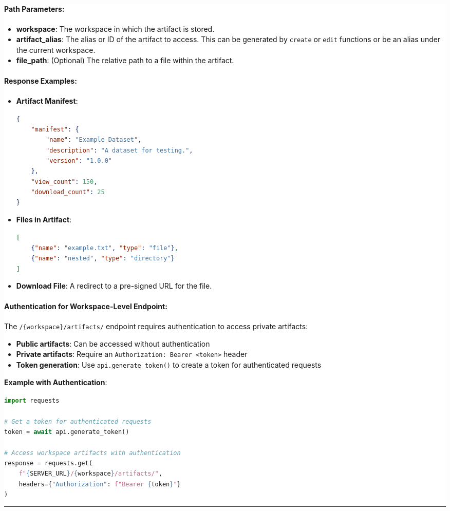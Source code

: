 #### Path Parameters:

- **workspace**: The workspace in which the artifact is stored.
- **artifact_alias**: The alias or ID of the artifact to access. This can be generated by `create` or `edit` functions or be an alias under the current workspace.
- **file_path**: (Optional) The relative path to a file within the artifact.

#### Response Examples:

- **Artifact Manifest**: 
  ```json
  {
      "manifest": {
          "name": "Example Dataset",
          "description": "A dataset for testing.",
          "version": "1.0.0"
      },
      "view_count": 150,
      "download_count": 25
  }
  ```

- **Files in Artifact**:
  ```json
  [
      {"name": "example.txt", "type": "file"},
      {"name": "nested", "type": "directory"}
  ]
  ```

- **Download File**: A redirect to a pre-signed URL for the file.

#### Authentication for Workspace-Level Endpoint:

The `/{workspace}/artifacts/` endpoint requires authentication to access private artifacts:

- **Public artifacts**: Can be accessed without authentication
- **Private artifacts**: Require an `Authorization: Bearer <token>` header
- **Token generation**: Use `api.generate_token()` to create a token for authenticated requests

**Example with Authentication**:
```python
import requests

# Get a token for authenticated requests
token = await api.generate_token()

# Access workspace artifacts with authentication
response = requests.get(
    f"{SERVER_URL}/{workspace}/artifacts/",
    headers={"Authorization": f"Bearer {token}"}
)
```

---
